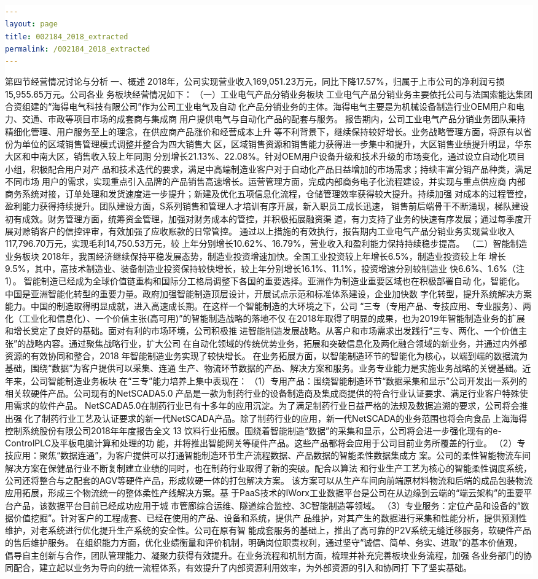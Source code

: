 ```yaml
---
layout: page
title: 002184_2018_extracted
permalink: /002184_2018_extracted
---
```


第四节经营情况讨论与分析
一、概述
2018年，公司实现营业收入169,051.23万元，同比下降17.57%，归属于上市公司的净利润亏损15,955.65万元。公司各业
务板块经营情况如下：
（一）工业电气产品分销业务板块
工业电气产品分销业务主要依托公司与法国索能达集团合资组建的“海得电气科技有限公司”作为公司工业电气及自动
化产品分销业务的主体。海得电气主要是为机械设备制造行业OEM用户和电力、交通、市政等项目市场的成套商与集成商
用户提供电气与自动化产品的配套与服务。
报告期内，公司工业电气产品分销业务团队秉持精细化管理、用户服务至上的理念，在供应商产品涨价和经营成本上升
等不利背景下，继续保持较好增长。业务战略管理方面，将原有以省份为单位的区域销售管理模式调整并整合为四大销售大
区，区域销售资源和销售能力获得进一步集中和提升，大区销售业绩提升明显，华东大区和中南大区，销售收入较上年同期
分别增长21.13%、22.08%。针对OEM用户设备升级和技术升级的市场变化，通过设立自动化项目小组，积极配合用户对产
品和技术迭代的要求，满足中高端制造业客户对于自动化产品日益增加的市场需求；持续丰富分销产品种类，满足不同市场
用户的需求，实现重点引入品牌的产品销售高速增长。运营管理方面，完成内部商务电子化流程建设，并实现与重点供应商
内部商务系统对接，订单处理和发货速度进一步提升；新建及优化五项信息化流程，仓储管理效率获得较大提升。持续加强
对成本的过程管控，盈利能力获得持续提升。团队建设方面，S系列销售和管理人才培训有序开展，新入职员工成长迅速，
销售前后端骨干不断涌现，梯队建设初有成效。财务管理方面，统筹资金管理，加强对财务成本的管控，并积极拓展融资渠
道，有力支持了业务的快速有序发展；通过每季度开展对赊销客户的信控评审，有效加强了应收账款的日常管控。
通过以上措施的有效执行，报告期内工业电气产品分销业务实现营业收入117,796.70万元，实现毛利14,750.53万元，较
上年分别增长10.62%、16.79%，营业收入和盈利能力保持持续稳步提高。
（二）智能制造业务板块
2018年，我国经济继续保持平稳发展态势，制造业投资增速加快。全国工业投资较上年增长6.5%，制造业投资较上年
增长9.5%，其中，高技术制造业、装备制造业投资保持较快增长，较上年分别增长16.1%、11.1%，投资增速分别较制造业
快6.6%、1.6%（注1）。
智能制造已经成为全球价值链重构和国际分工格局调整下各国的重要选择。亚洲作为制造业重要区域也在积极部署自动
化，智能化。中国是亚洲智能化转型的重要力量。政府加强智能制造顶层设计，开展试点示范和标准体系建设，企业加快数
字化转型，提升系统解决方案能力。中国的制造取得明显成就，进入高速成长期。在这样一个智能制造的大环境之下，公司
“三专（专用产品、专技应用、专业服务）、两化（工业化和信息化）、一个价值主张(高可用)”的智能制造战略的落地不仅
在2018年取得了明显的成果，也为2019年智能制造业务的扩展和增长奠定了良好的基础。面对有利的市场环境，公司积极推
进智能制造发展战略。从客户和市场需求出发践行“三专、两化、一个价值主张”的战略内容。通过聚焦战略行业，扩大公司
在自动化领域的传统优势业务，拓展和突破信息化及两化融合领域的新业务，并通过内外部资源的有效协同和整合，2018
年智能制造业务实现了较快增长。
在业务拓展方面，以智能制造环节的智能化为核心，以端到端的数据流为基础，围绕“数据”为客户提供可以采集、连通
生产、物流环节数据的产品、解决方案和服务。业务专业能力是实施业务战略的关键基础。近年来，公司智能制造业务板块
在“三专”能力培养上集中表现在：
（1）专用产品：围绕智能制造环节“数据采集和显示”公司开发出一系列的相关软硬件产品。公司现有的NetSCADA5.0
产品是一款为制药行业的设备制造商及集成商提供的符合行业认证要求、满足行业客户特殊使用需求的软件产品。
NetSCADA5.0在制药行业已有十多年的应用沉淀。为了满足制药行业日益严格的法规及数据追溯的要求，公司将会推出强
化了制药行业工艺及认证要求的新一代NetSCADA产品。除了制药行业的应用，新一代NetSCADA的业务范围也将会向食品
上海海得控制系统股份有限公司2018年年度报告全文
13
饮料行业拓展。围绕着智能制造“数据”的采集和显示，公司将会进一步强化现有的e-ControlPLC及平板电脑计算和处理的功
能，并将推出智能网关等硬件产品。这些产品都将会应用于公司目前业务所覆盖的行业。
（2）专技应用：聚焦“数据连通”，为客户提供可以打通智能制造环节生产流程数据、产品数据的智能柔性数据集成方
案。公司的柔性智能物流车间解决方案在保健品行业不断复制建立业绩的同时，也在制药行业取得了新的突破。配合以算法
和行业生产工艺为核心的智能柔性调度系统，公司还将整合与之配套的AGV等硬件产品，形成软硬一体的打包解决方案。
该方案可以从生产车间向前端原材料物流和后端的成品包装物流应用拓展，形成三个物流统一的整体柔性产线解决方案。基
于PaaS技术的IWorx工业数据平台是公司在从边缘到云端的“端云架构”的重要平台产品，该数据平台目前已经成功应用于城
市管廊综合运维、隧道综合监控、3C智能制造等领域。
（3）专业服务：定位产品和设备的“数据价值挖掘”。针对客户的工程成套、已经在使用的产品、设备和系统，提供产
品维护，对其产生的数据进行采集和性能分析，提供预测性维护，对老系统进行优化提升生产系统的安全性。公司在原有智
能成套服务的基础上，推出了高可靠的P2V系统无缝迁移服务，软硬件产品的售后维护服务。
在组织能力方面，优化业绩衡量和评价机制，明确岗位职责权利，通过坚守“诚信、简单、务实、进取”的基本价值观，
倡导自主创新与合作，团队管理能力、凝聚力获得有效提升。在业务流程和机制方面，梳理并补充完善板块业务流程，加强
各业务部门的协同配合，建立起以业务为导向的统一流程体系，有效提升了内部资源利用效率，为外部资源的引入和协同打
下了坚实基础。